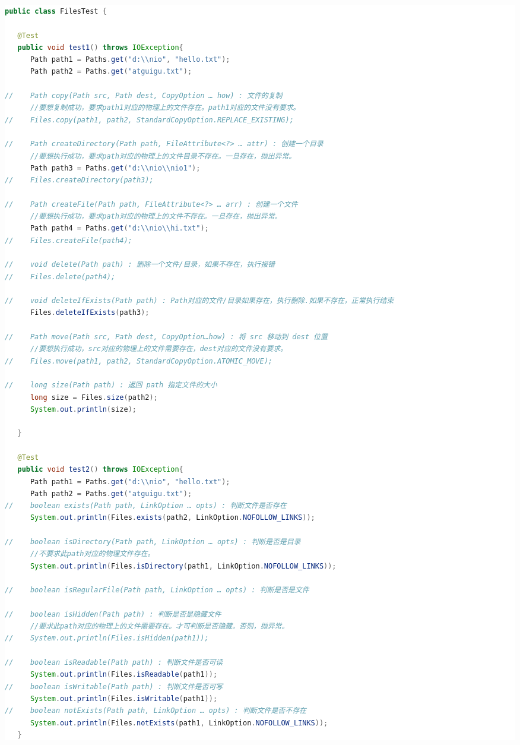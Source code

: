 

```java
public class FilesTest {

   @Test
   public void test1() throws IOException{
      Path path1 = Paths.get("d:\\nio", "hello.txt");
      Path path2 = Paths.get("atguigu.txt");
      
//    Path copy(Path src, Path dest, CopyOption … how) : 文件的复制
      //要想复制成功，要求path1对应的物理上的文件存在。path1对应的文件没有要求。
//    Files.copy(path1, path2, StandardCopyOption.REPLACE_EXISTING);
      
//    Path createDirectory(Path path, FileAttribute<?> … attr) : 创建一个目录
      //要想执行成功，要求path对应的物理上的文件目录不存在。一旦存在，抛出异常。
      Path path3 = Paths.get("d:\\nio\\nio1");
//    Files.createDirectory(path3);
      
//    Path createFile(Path path, FileAttribute<?> … arr) : 创建一个文件
      //要想执行成功，要求path对应的物理上的文件不存在。一旦存在，抛出异常。
      Path path4 = Paths.get("d:\\nio\\hi.txt");
//    Files.createFile(path4);
      
//    void delete(Path path) : 删除一个文件/目录，如果不存在，执行报错
//    Files.delete(path4);
      
//    void deleteIfExists(Path path) : Path对应的文件/目录如果存在，执行删除.如果不存在，正常执行结束
      Files.deleteIfExists(path3);
      
//    Path move(Path src, Path dest, CopyOption…how) : 将 src 移动到 dest 位置
      //要想执行成功，src对应的物理上的文件需要存在，dest对应的文件没有要求。
//    Files.move(path1, path2, StandardCopyOption.ATOMIC_MOVE);
      
//    long size(Path path) : 返回 path 指定文件的大小
      long size = Files.size(path2);
      System.out.println(size);

   }

   @Test
   public void test2() throws IOException{
      Path path1 = Paths.get("d:\\nio", "hello.txt");
      Path path2 = Paths.get("atguigu.txt");
//    boolean exists(Path path, LinkOption … opts) : 判断文件是否存在
      System.out.println(Files.exists(path2, LinkOption.NOFOLLOW_LINKS));

//    boolean isDirectory(Path path, LinkOption … opts) : 判断是否是目录
      //不要求此path对应的物理文件存在。
      System.out.println(Files.isDirectory(path1, LinkOption.NOFOLLOW_LINKS));

//    boolean isRegularFile(Path path, LinkOption … opts) : 判断是否是文件

//    boolean isHidden(Path path) : 判断是否是隐藏文件
      //要求此path对应的物理上的文件需要存在。才可判断是否隐藏。否则，抛异常。
//    System.out.println(Files.isHidden(path1));

//    boolean isReadable(Path path) : 判断文件是否可读
      System.out.println(Files.isReadable(path1));
//    boolean isWritable(Path path) : 判断文件是否可写
      System.out.println(Files.isWritable(path1));
//    boolean notExists(Path path, LinkOption … opts) : 判断文件是否不存在
      System.out.println(Files.notExists(path1, LinkOption.NOFOLLOW_LINKS));
   }

```